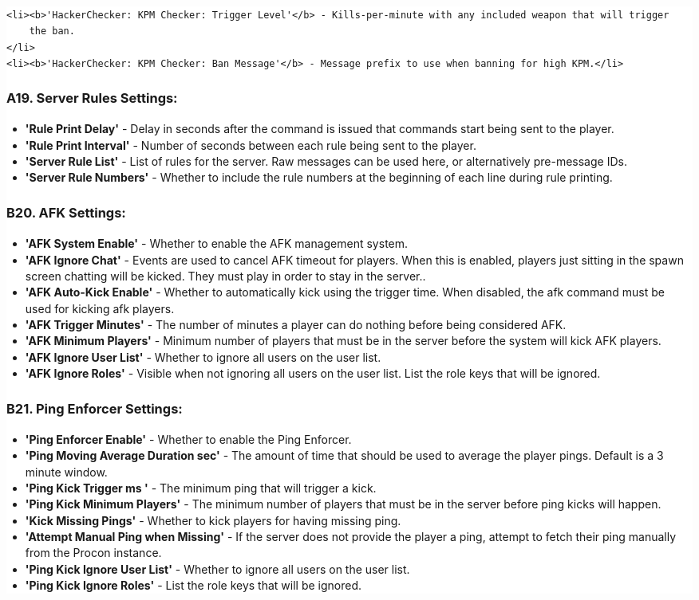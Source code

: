     <li><b>'HackerChecker: KPM Checker: Trigger Level'</b> - Kills-per-minute with any included weapon that will trigger
        the ban.
    </li>
    <li><b>'HackerChecker: KPM Checker: Ban Message'</b> - Message prefix to use when banning for high KPM.</li>
</ul>
<h3>A19. Server Rules Settings:</h3>
<ul>
    <li><b>'Rule Print Delay'</b> - Delay in seconds after the command is issued that commands start being sent to the
        player.
    </li>
    <li><b>'Rule Print Interval'</b> - Number of seconds between each rule being sent to the player.</li>
    <li><b>'Server Rule List'</b> - List of rules for the server. Raw messages can be used here, or alternatively
        pre-message IDs.
    </li>
    <li><b>'Server Rule Numbers'</b> - Whether to include the rule numbers at the beginning of each line during rule
        printing.
    </li>
</ul>
<h3>B20. AFK Settings:</h3>
<ul>
    <li><b>'AFK System Enable'</b> - Whether to enable the AFK management system.</li>
    <li><b>'AFK Ignore Chat'</b> - Events are used to cancel AFK timeout for players. When this is enabled, players just
        sitting in the spawn screen chatting will be kicked. They must play in order to stay in the server..
    </li>
    <li><b>'AFK Auto-Kick Enable'</b> - Whether to automatically kick using the trigger time. When disabled, the afk
        command must be used for kicking afk players.
    </li>
    <li><b>'AFK Trigger Minutes'</b> - The number of minutes a player can do nothing before being considered AFK.</li>
    <li><b>'AFK Minimum Players'</b> - Minimum number of players that must be in the server before the system will kick
        AFK players.
    </li>
    <li><b>'AFK Ignore User List'</b> - Whether to ignore all users on the user list.</li>
    <li><b>'AFK Ignore Roles'</b> - Visible when not ignoring all users on the user list. List the role keys that will
        be ignored.
    </li>
</ul>
<h3>B21. Ping Enforcer Settings:</h3>
<ul>
    <li><b>'Ping Enforcer Enable'</b> - Whether to enable the Ping Enforcer.</li>
    <li><b>'Ping Moving Average Duration sec'</b> - The amount of time that should be used to average the player pings.
        Default is a 3 minute window.</li>
    <li><b>'Ping Kick Trigger ms '</b> - The minimum ping that will trigger a kick.</li>
    <li><b>'Ping Kick Minimum Players'</b> - The minimum number of players that must be in the server before ping kicks
        will happen.</li>
    <li><b>'Kick Missing Pings'</b> - Whether to kick players for having missing ping.</li>
    <li><b>'Attempt Manual Ping when Missing'</b> - If the server does not provide the player a ping, attempt to fetch
        their ping manually from the Procon instance.</li>
    <li><b>'Ping Kick Ignore User List'</b> - Whether to ignore all users on the user list.</li>
    <li><b>'Ping Kick Ignore Roles'</b> - List the role keys that will be ignored.</li>